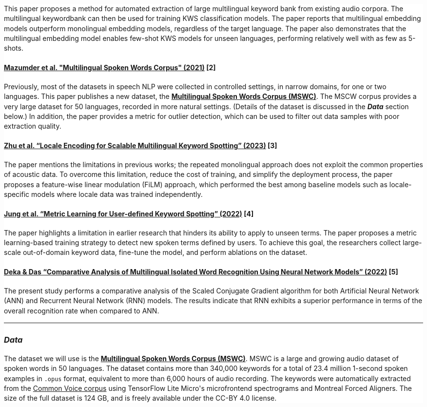 This paper proposes a method for automated extraction of large multilingual keyword bank from existing audio corpora. The multilingual keywordbank can then be used for training KWS classification models. The paper reports that multilingual embedding models outperform monolingual embedding models, regardless of the target language. The paper also demonstrates that the multilingual embedding model enables few-shot KWS models for unseen languages, performing relatively well with as few as 5-shots. 

#### [Mazumder et al. "Multilingual Spoken Words Corpus" (2021)](https://openreview.net/pdf?id=c20jiJ5K2H) [2]

Previously, most of the datasets in speech NLP were collected in controlled settings, in narrow domains, for one or two languages. This paper publishes a new dataset, the __[Multilingual Spoken Words Corpus (MSWC)](https://mlcommons.org/en/multilingual-spoken-words/)__. The MSCW corpus provides a very large dataset for 50 languages, recorded in more natural settings. (Details of the dataset is discussed in the _**Data**_ section below.) In addition, the paper provides a metric for outlier detection, which can be used to filter out data samples with poor extraction quality. 

#### [Zhu et al. “Locale Encoding for Scalable Multilingual Keyword Spotting” (2023)](https://arxiv.org/pdf/2302.12961.pdf) [3]

The paper mentions the limitations in previous works; the repeated monolingual approach does not exploit the common properties of acoustic data. To overcome this limitation, reduce the cost of training, and simplify the deployment process, the paper proposes a feature-wise linear modulation (FiLM) approach, which performed the best among baseline models such as locale-specific models where locale data was trained independently.

#### [Jung et al. “Metric Learning for User-defined Keyword Spotting” (2022)](https://arxiv.org/pdf/2211.00439.pdf) [4]

The paper highlights a limitation in earlier research that hinders its ability to apply to unseen terms. The paper proposes a metric learning-based training strategy to detect new spoken terms defined by users. To achieve this goal, the researchers collect large-scale out-of-domain keyword data, fine-tune the model, and perform ablations on the dataset.

#### [Deka & Das “Comparative Analysis of Multilingual Isolated Word Recognition Using Neural Network Models” (2022)](https://www.mililink.com/upload/article/806014499aams_vol_219_july_2022_a57_p5457-5467_brajen_kumar_deka_and_pranab_das.pdf) [5]

The present study performs a comparative analysis of the Scaled Conjugate Gradient algorithm for both Artificial Neural Network (ANN) and Recurrent Neural Network (RNN) models. The results indicate that RNN exhibits a superior performance in terms of the overall recognition rate when compared to ANN.

---

### *Data* 

The dataset we will use is the __[Multilingual Spoken Words Corpus (MSWC)](https://mlcommons.org/en/multilingual-spoken-words/)__. MSWC is a large and growing audio dataset of spoken words in 50 languages. The dataset contains more than 340,000 keywords for a total of 23.4 million 1-second spoken examples in `.opus` format, equivalent to more than 6,000 hours of audio recording. The keywords were automatically extracted from the [Common Voice corpus](https://paperswithcode.com/dataset/common-voice) using TensorFlow Lite Micro's microfrontend spectrograms and Montreal Forced Aligners. The size of the full dataset is 124 GB, and is freely available under the CC-BY 4.0 license. 
